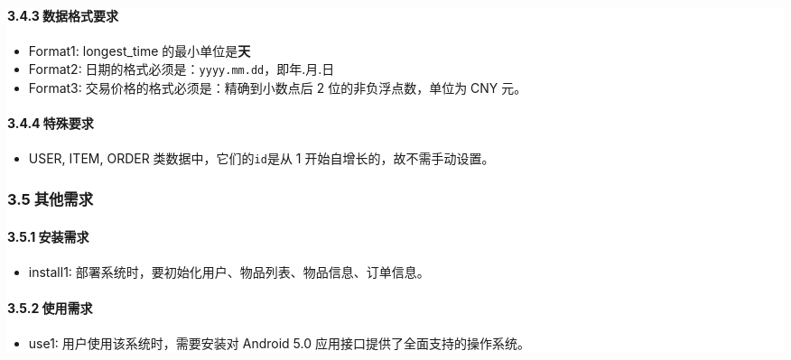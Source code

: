#### 3.4.3 数据格式要求

- Format1: longest_time 的最小单位是**天**
- Format2: 日期的格式必须是：`yyyy.mm.dd`，即年.月.日
- Format3: 交易价格的格式必须是：精确到小数点后 2 位的非负浮点数，单位为 CNY 元。

#### 3.4.4 特殊要求

- USER, ITEM, ORDER 类数据中，它们的`id`是从 1 开始自增长的，故不需手动设置。

### 3.5 其他需求

#### 3.5.1 安装需求

- install1: 部署系统时，要初始化用户、物品列表、物品信息、订单信息。

#### 3.5.2 使用需求

- use1: 用户使用该系统时，需要安装对 Android 5.0 应用接口提供了全面支持的操作系统。
